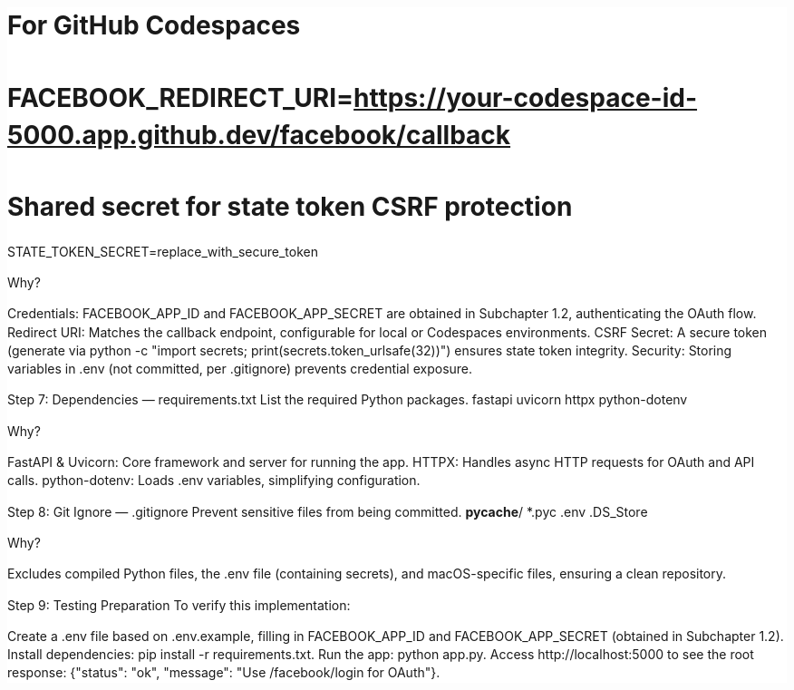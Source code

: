 # For GitHub Codespaces
# FACEBOOK_REDIRECT_URI=https://your-codespace-id-5000.app.github.dev/facebook/callback

# Shared secret for state token CSRF protection
STATE_TOKEN_SECRET=replace_with_secure_token

Why?

Credentials: FACEBOOK_APP_ID and FACEBOOK_APP_SECRET are obtained in Subchapter 1.2, authenticating the OAuth flow.
Redirect URI: Matches the callback endpoint, configurable for local or Codespaces environments.
CSRF Secret: A secure token (generate via python -c "import secrets; print(secrets.token_urlsafe(32))") ensures state token integrity.
Security: Storing variables in .env (not committed, per .gitignore) prevents credential exposure.


Step 7: Dependencies — requirements.txt
List the required Python packages.
fastapi
uvicorn
httpx
python-dotenv

Why?

FastAPI & Uvicorn: Core framework and server for running the app.
HTTPX: Handles async HTTP requests for OAuth and API calls.
python-dotenv: Loads .env variables, simplifying configuration.


Step 8: Git Ignore — .gitignore
Prevent sensitive files from being committed.
__pycache__/
*.pyc
.env
.DS_Store

Why?

Excludes compiled Python files, the .env file (containing secrets), and macOS-specific files, ensuring a clean repository.


Step 9: Testing Preparation
To verify this implementation:

Create a .env file based on .env.example, filling in FACEBOOK_APP_ID and FACEBOOK_APP_SECRET (obtained in Subchapter 1.2).
Install dependencies: pip install -r requirements.txt.
Run the app: python app.py.
Access http://localhost:5000 to see the root response: {"status": "ok", "message": "Use /facebook/login for OAuth"}.
